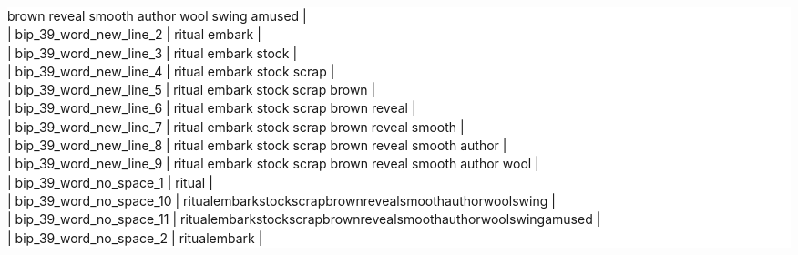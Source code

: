 brown
reveal
smooth
author
wool
swing
amused |  
| bip_39_word_new_line_2 | ritual
embark |  
| bip_39_word_new_line_3 | ritual
embark
stock |  
| bip_39_word_new_line_4 | ritual
embark
stock
scrap |  
| bip_39_word_new_line_5 | ritual
embark
stock
scrap
brown |  
| bip_39_word_new_line_6 | ritual
embark
stock
scrap
brown
reveal |  
| bip_39_word_new_line_7 | ritual
embark
stock
scrap
brown
reveal
smooth |  
| bip_39_word_new_line_8 | ritual
embark
stock
scrap
brown
reveal
smooth
author |  
| bip_39_word_new_line_9 | ritual
embark
stock
scrap
brown
reveal
smooth
author
wool |  
| bip_39_word_no_space_1 | ritual |  
| bip_39_word_no_space_10 | ritualembarkstockscrapbrownrevealsmoothauthorwoolswing |  
| bip_39_word_no_space_11 | ritualembarkstockscrapbrownrevealsmoothauthorwoolswingamused |  
| bip_39_word_no_space_2 | ritualembark |  